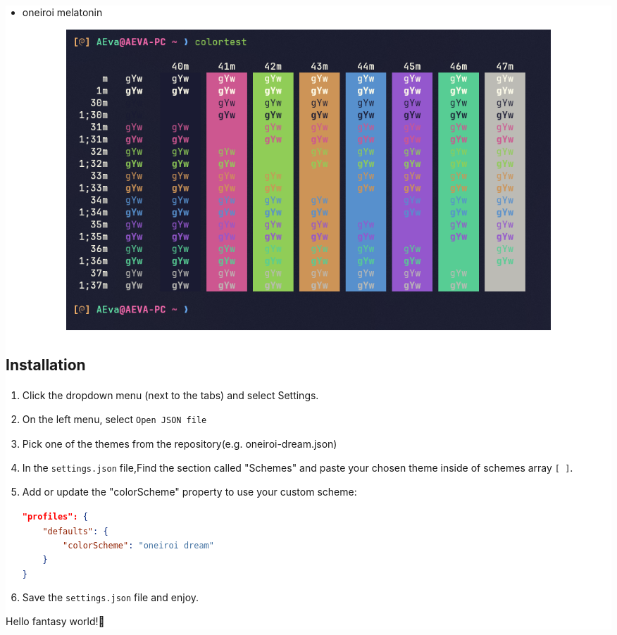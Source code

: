 - oneiroi melatonin

<p align="center">
  <img src="./doc/oneiroi-melatonin.png" alt="Screenshot2" width="80%" />
</p>

## Installation

1. Click the dropdown menu (next to the tabs) and select Settings.
2. On the left menu, select `Open JSON file`
3. Pick one of the themes from the repository(e.g. oneiroi-dream.json)
4. In the `settings.json` file,Find the section called "Schemes" and paste your chosen theme inside of schemes array `[ ]`.
5. Add or update the "colorScheme" property to use your custom scheme:

     ```json
     "profiles": {
         "defaults": {
             "colorScheme": "oneiroi dream"
         }
     }
     ```

6. Save the `settings.json` file and enjoy.

Hello fantasy world!🎉
